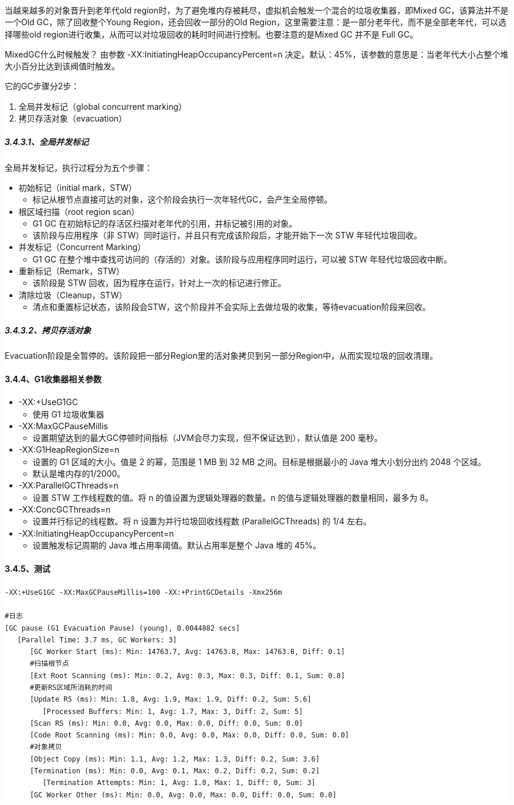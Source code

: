 当越来越多的对象晋升到老年代old region时，为了避免堆内存被耗尽，虚拟机会触发一个混合的垃圾收集器，即Mixed GC，该算法并不是一个Old GC，除了回收整个Young Region，还会回收一部分的Old Region，这里需要注意：是一部分老年代，而不是全部老年代，可以选择哪些old region进行收集，从而可以对垃圾回收的耗时时间进行控制。也要注意的是Mixed GC 并不是 Full GC。

MixedGC什么时候触发？  由参数 -XX:InitiatingHeapOccupancyPercent=n 决定。默认：45%，该参数的意思是：当老年代大小占整个堆大小百分比达到该阀值时触发。

它的GC步骤分2步：

1. 全局并发标记（global concurrent marking）
2. 拷贝存活对象（evacuation）

##### 3.4.3.1、全局并发标记

全局并发标记，执行过程分为五个步骤：

- 初始标记（initial mark，STW）
  - 标记从根节点直接可达的对象，这个阶段会执行一次年轻代GC，会产生全局停顿。
- 根区域扫描（root region scan）
  - G1 GC 在初始标记的存活区扫描对老年代的引用，并标记被引用的对象。
  - 该阶段与应用程序（非 STW）同时运行，并且只有完成该阶段后，才能开始下一次 STW 年轻代垃圾回收。
- 并发标记（Concurrent Marking）
  - G1 GC 在整个堆中查找可访问的（存活的）对象。该阶段与应用程序同时运行，可以被 STW 年轻代垃圾回收中断。
- 重新标记（Remark，STW）
  - 该阶段是 STW 回收，因为程序在运行，针对上一次的标记进行修正。
- 清除垃圾（Cleanup，STW）
  - 清点和重置标记状态，该阶段会STW，这个阶段并不会实际上去做垃圾的收集，等待evacuation阶段来回收。

##### 3.4.3.2、拷贝存活对象

Evacuation阶段是全暂停的。该阶段把一部分Region里的活对象拷贝到另一部分Region中，从而实现垃圾的回收清理。

#### 3.4.4、G1收集器相关参数

- -XX:+UseG1GC
  - 使用 G1 垃圾收集器
- -XX:MaxGCPauseMillis
  - 设置期望达到的最大GC停顿时间指标（JVM会尽力实现，但不保证达到），默认值是 200 毫秒。
- -XX:G1HeapRegionSize=n
  - 设置的 G1 区域的大小。值是 2 的幂，范围是 1 MB 到 32 MB 之间。目标是根据最小的 Java 堆大小划分出约 2048 个区域。
  - 默认是堆内存的1/2000。
- -XX:ParallelGCThreads=n
  - 设置 STW 工作线程数的值。将 n 的值设置为逻辑处理器的数量。n 的值与逻辑处理器的数量相同，最多为 8。
- -XX:ConcGCThreads=n
  - 设置并行标记的线程数。将 n 设置为并行垃圾回收线程数 (ParallelGCThreads) 的 1/4 左右。
- -XX:InitiatingHeapOccupancyPercent=n
  - 设置触发标记周期的 Java 堆占用率阈值。默认占用率是整个 Java 堆的 45%。

#### 3.4.5、测试

~~~shell
-XX:+UseG1GC -XX:MaxGCPauseMillis=100 -XX:+PrintGCDetails -Xmx256m

#日志
[GC pause (G1 Evacuation Pause) (young), 0.0044882 secs]
   [Parallel Time: 3.7 ms, GC Workers: 3]
      [GC Worker Start (ms): Min: 14763.7, Avg: 14763.8, Max: 14763.8, Diff: 0.1]
      #扫描根节点
      [Ext Root Scanning (ms): Min: 0.2, Avg: 0.3, Max: 0.3, Diff: 0.1, Sum: 0.8]
      #更新RS区域所消耗的时间
      [Update RS (ms): Min: 1.8, Avg: 1.9, Max: 1.9, Diff: 0.2, Sum: 5.6]
         [Processed Buffers: Min: 1, Avg: 1.7, Max: 3, Diff: 2, Sum: 5]
      [Scan RS (ms): Min: 0.0, Avg: 0.0, Max: 0.0, Diff: 0.0, Sum: 0.0]
      [Code Root Scanning (ms): Min: 0.0, Avg: 0.0, Max: 0.0, Diff: 0.0, Sum: 0.0]
      #对象拷贝
      [Object Copy (ms): Min: 1.1, Avg: 1.2, Max: 1.3, Diff: 0.2, Sum: 3.6]
      [Termination (ms): Min: 0.0, Avg: 0.1, Max: 0.2, Diff: 0.2, Sum: 0.2]
         [Termination Attempts: Min: 1, Avg: 1.0, Max: 1, Diff: 0, Sum: 3]
      [GC Worker Other (ms): Min: 0.0, Avg: 0.0, Max: 0.0, Diff: 0.0, Sum: 0.0]
~~~